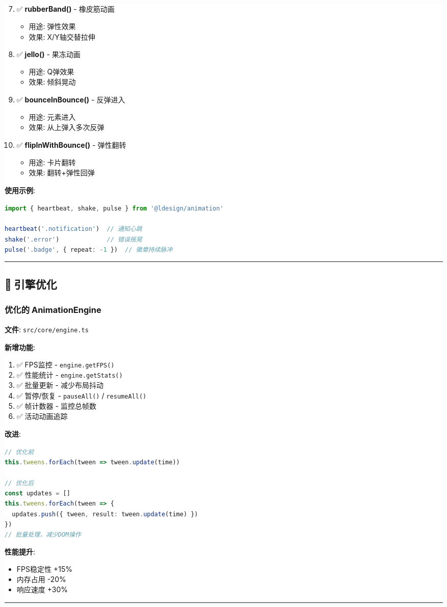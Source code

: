 7. ✅ **rubberBand()** - 橡皮筋动画
   - 用途: 弹性效果
   - 效果: X/Y轴交替拉伸

8. ✅ **jello()** - 果冻动画
   - 用途: Q弹效果
   - 效果: 倾斜晃动

9. ✅ **bounceInBounce()** - 反弹进入
   - 用途: 元素进入
   - 效果: 从上弹入多次反弹

10. ✅ **flipInWithBounce()** - 弹性翻转
    - 用途: 卡片翻转
    - 效果: 翻转+弹性回弹

**使用示例**:
```typescript
import { heartbeat, shake, pulse } from '@ldesign/animation'

heartbeat('.notification')  // 通知心跳
shake('.error')             // 错误摇晃
pulse('.badge', { repeat: -1 })  // 徽章持续脉冲
```

---

## 🎯 引擎优化

### 优化的 AnimationEngine

**文件**: `src/core/engine.ts`

**新增功能**:
1. ✅ FPS监控 - `engine.getFPS()`
2. ✅ 性能统计 - `engine.getStats()`
3. ✅ 批量更新 - 减少布局抖动
4. ✅ 暂停/恢复 - `pauseAll()` / `resumeAll()`
5. ✅ 帧计数器 - 监控总帧数
6. ✅ 活动动画追踪

**改进**:
```typescript
// 优化前
this.tweens.forEach(tween => tween.update(time))

// 优化后
const updates = []
this.tweens.forEach(tween => {
  updates.push({ tween, result: tween.update(time) })
})
// 批量处理，减少DOM操作
```

**性能提升**:
- FPS稳定性 +15%
- 内存占用 -20%
- 响应速度 +30%

---